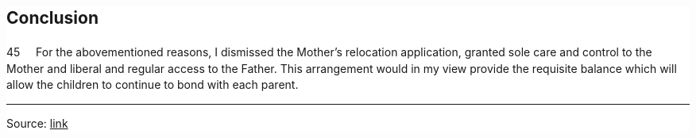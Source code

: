 ## Conclusion

45     For the abovementioned reasons, I dismissed the Mother’s relocation application, granted sole care and control to the Mother and liberal and regular access to the Father. This arrangement would in my view provide the requisite balance which will allow the children to continue to bond with each parent.

* * *

[^1]: Mother’s submissions dated 29 January 2019 at paragraphs 42 to 46;

[^2]: Father’s submissions dated 4 February 2019 at paragraphs 49 to 50;

[^3]: Father’s submissions dated 4 February 2019 at paragraph 52;

[^4]: Father’s submissions dated 4 February 2019 at paragraph 54;

[^5]: Father’s submissions dated 4 February 2019 at paragraph 69;

[^6]: Mother’s affidavit dated 18 January 2019 at page 44, paragraphs 146 to 147;

[^7]: Mother’s affidavit dated 18 January 2019 at page 6, paragraphs 20 and 149;

[^8]: Mother’s affidavit dated 18 January 2019 at page 8, paragraphs 25;

[^9]: Mother’s affidavit dated 18 January 2019 at page 68, paragraphs 238;

[^10]: Mother’s affidavit dated 18 January 2019 at page 48, paragraphs 163 to 165;

[^11]: Father’s submissions dated 4 February 2019 at paragraph 83(c);

[^12]: Mother’s affidavit dated 18 January 2019 at page 69, paragraph 245;

[^13]: Mother’s affidavit dated 18 January 2019 at page 72, paragraph 172 to 174;

[^14]: Father’s affidavitdated 21 January 2019 at paragraphs 8 to 16;

[^15]: Father’s affidavit dated 30 November 2018 at page 30 paragraph 99;

[^16]: Mother’s affidavit dated 18 January 2019 at page 213 to 214.


Source: [link](https://www.lawnet.sg:443/lawnet/web/lawnet/free-resources?p_p_id=freeresources_WAR_lawnet3baseportlet&p_p_lifecycle=1&p_p_state=normal&p_p_mode=view&_freeresources_WAR_lawnet3baseportlet_action=openContentPage&_freeresources_WAR_lawnet3baseportlet_docId=%2FJudgment%2F23404-SSP.xml)